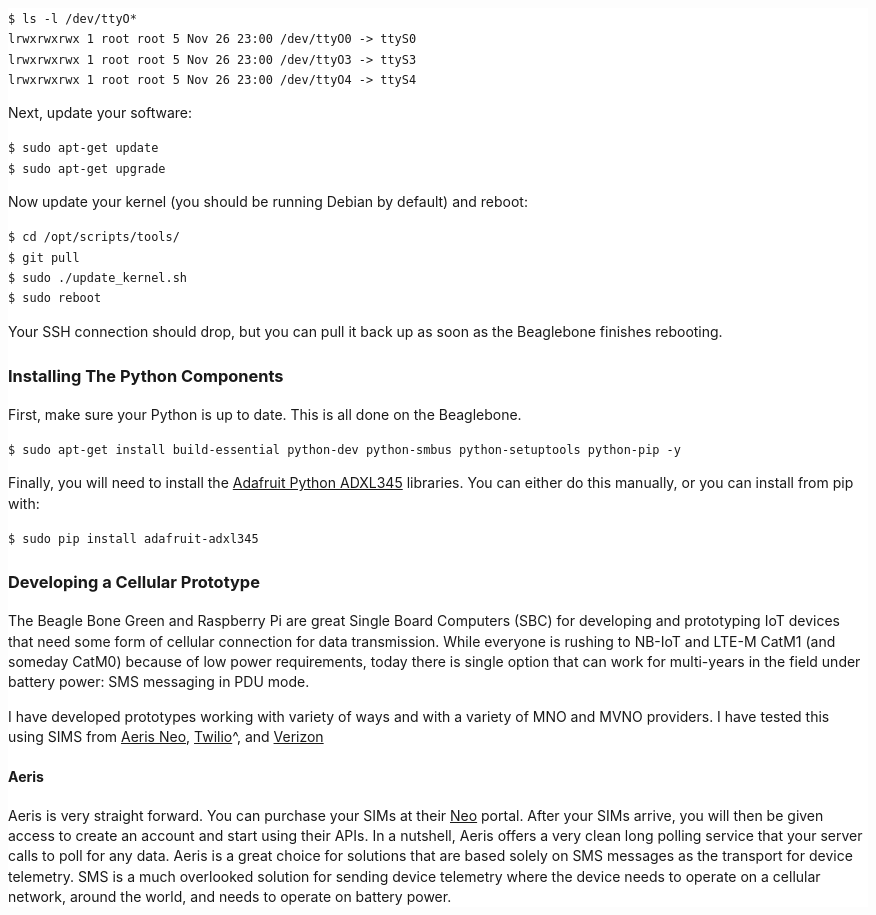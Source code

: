 ```
$ ls -l /dev/ttyO*
lrwxrwxrwx 1 root root 5 Nov 26 23:00 /dev/ttyO0 -> ttyS0
lrwxrwxrwx 1 root root 5 Nov 26 23:00 /dev/ttyO3 -> ttyS3
lrwxrwxrwx 1 root root 5 Nov 26 23:00 /dev/ttyO4 -> ttyS4
```

Next, update your software:

    $ sudo apt-get update
    $ sudo apt-get upgrade

Now update your kernel (you should be running Debian by default) and reboot:


    $ cd /opt/scripts/tools/
    $ git pull
    $ sudo ./update_kernel.sh
    $ sudo reboot

Your SSH connection should drop, but you can pull it back up as soon as the Beaglebone finishes rebooting.

### Installing The Python Components

First, make sure your Python is up to date. This is all done on the Beaglebone. 

    $ sudo apt-get install build-essential python-dev python-smbus python-setuptools python-pip -y

Finally, you will need to install the [Adafruit Python ADXL345](https://github.com/adafruit/Adafruit_Python_ADXL345) libraries. You
can either do this manually, or you can install from pip with:

    $ sudo pip install adafruit-adxl345 
    
### Developing a Cellular Prototype
The Beagle Bone Green and Raspberry Pi are great Single Board Computers (SBC) for developing and prototyping IoT devices that
need some form of cellular connection for data transmission. While everyone is rushing to NB-IoT and LTE-M CatM1 (and someday CatM0)
because of low power requirements, today there is single option that can work for multi-years in the field under battery 
power: SMS messaging in PDU mode.

I have developed prototypes working with variety of ways and with a variety of MNO and MVNO providers. I have tested 
this using SIMS from [Aeris Neo](https://www.aeris.com/neo/), [Twilio](https://www.twilio.com/wireless)^, 
and [Verizon](https://nimbelink.com/products/nl-sim-ver-m1/)

#### Aeris
Aeris is very straight forward. You can purchase your SIMs at their [Neo](https://www.aeris.com/neo/) portal. After
your SIMs arrive, you will then be given access to create an account and start using their APIs. In a nutshell, Aeris 
offers a very clean long polling service that your server calls to poll for any data. Aeris is a great choice for solutions
that are based solely on SMS messages as the transport for device telemetry. SMS is a much overlooked solution for sending
device telemetry where the device needs to operate on a cellular network, around the world, and needs to operate on battery
power.
